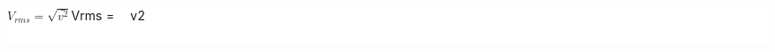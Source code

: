 <span class="ql-formula" data-value="V_{rms}=\sqrt{\overline{v^2}}">﻿<span contenteditable="false"><span class="katex"><span class="katex-mathml"><math><semantics><mrow><msub><mi>V</mi><mrow><mi>r</mi><mi>m</mi><mi>s</mi></mrow></msub><mo>=</mo><msqrt><mover accent="true"><msup><mi>v</mi><mn>2</mn></msup><mo stretchy="true">‾</mo></mover></msqrt></mrow><annotation encoding="application/x-tex">V_{rms}=\sqrt{\overline{v^2}}</annotation></semantics></math></span><span class="katex-html" aria-hidden="true"><span class="base"><span class="strut" style="height: 0.83333em; vertical-align: -0.15em;"></span><span class="mord"><span style="margin-right: 0.22222em;" class="mord mathdefault">V</span><span class="msupsub"><span class="vlist-t vlist-t2"><span class="vlist-r"><span class="vlist" style="height: 0.151392em;"><span class="" style="top: -2.5500000000000003em; margin-left: -0.22222em; margin-right: 0.05em;"><span class="pstrut" style="height: 2.7em;"></span><span class="sizing reset-size6 size3 mtight"><span class="mord mtight"><span style="margin-right: 0.02778em;" class="mord mathdefault mtight">r</span><span class="mord mathdefault mtight">m</span><span class="mord mathdefault mtight">s</span></span></span></span></span><span class="vlist-s">​</span></span><span class="vlist-r"><span class="vlist" style="height: 0.15em;"><span class=""></span></span></span></span></span></span><span class="mspace" style="margin-right: 0.2777777777777778em;"></span><span class="mrel">=</span><span class="mspace" style="margin-right: 0.2777777777777778em;"></span></span><span class="base"><span class="strut" style="height: 1.2400000000000002em; vertical-align: -0.08494599999999985em;"></span><span class="mord sqrt"><span class="vlist-t vlist-t2"><span class="vlist-r"><span class="vlist" style="height: 1.1550540000000002em;"><span class="svg-align" style="top: -3.2em;"><span class="pstrut" style="height: 3.2em;"></span><span class="mord" style="padding-left: 1em;"><span class="mord overline"><span class="vlist-t"><span class="vlist-r"><span class="vlist" style="height: 0.940108em;"><span class="" style="top: -3em;"><span class="pstrut" style="height: 3em;"></span><span class="mord"><span class="mord"><span style="margin-right: 0.03588em;" class="mord mathdefault">v</span><span class="msupsub"><span class="vlist-t"><span class="vlist-r"><span class="vlist" style="height: 0.740108em;"><span class="" style="top: -2.9890000000000003em; margin-right: 0.05em;"><span class="pstrut" style="height: 2.7em;"></span><span class="sizing reset-size6 size3 mtight"><span class="mord mtight">2</span></span></span></span></span></span></span></span></span></span><span class="" style="top: -3.860108em;"><span class="pstrut" style="height: 3em;"></span><span class="overline-line" style="border-bottom-width: 0.04em;"></span></span></span></span></span></span></span></span><span class="" style="top: -3.115054em;"><span class="pstrut" style="height: 3.2em;"></span><span class="hide-tail" style="min-width: 1.02em; height: 1.28em;"><svg width="400em" height="1.28em" viewBox="0 0 400000 1296" preserveAspectRatio="xMinYMin slice"><path d="M263,681c0.7,0,18,39.7,52,119c34,79.3,68.167,
158.7,102.5,238c34.3,79.3,51.8,119.3,52.5,120c340,-704.7,510.7,-1060.3,512,-1067
c4.7,-7.3,11,-11,19,-11H40000v40H1012.3s-271.3,567,-271.3,567c-38.7,80.7,-84,
175,-136,283c-52,108,-89.167,185.3,-111.5,232c-22.3,46.7,-33.8,70.3,-34.5,71
c-4.7,4.7,-12.3,7,-23,7s-12,-1,-12,-1s-109,-253,-109,-253c-72.7,-168,-109.3,
-252,-110,-252c-10.7,8,-22,16.7,-34,26c-22,17.3,-33.3,26,-34,26s-26,-26,-26,-26